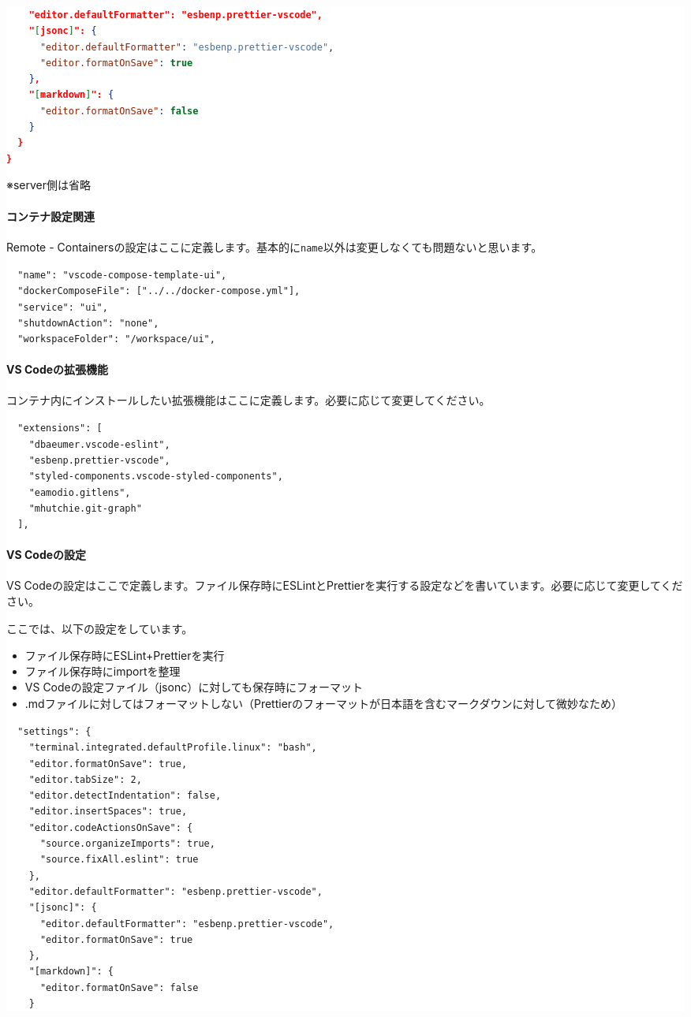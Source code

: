 ```json:ui/devcontainer.json
    "editor.defaultFormatter": "esbenp.prettier-vscode",
    "[jsonc]": {
      "editor.defaultFormatter": "esbenp.prettier-vscode",
      "editor.formatOnSave": true
    },
    "[markdown]": {
      "editor.formatOnSave": false
    }
  }
}

```

※server側は省略

#### コンテナ設定関連
Remote - Containersの設定はここに定義します。基本的に`name`以外は変更しなくても問題ないと思います。
```json:
  "name": "vscode-compose-template-ui",
  "dockerComposeFile": ["../../docker-compose.yml"],
  "service": "ui",
  "shutdownAction": "none",
  "workspaceFolder": "/workspace/ui",
```

#### VS Codeの拡張機能
コンテナ内にインストールしたい拡張機能はここに定義します。必要に応じて変更してください。
```json:
  "extensions": [
    "dbaeumer.vscode-eslint",
    "esbenp.prettier-vscode",
    "styled-components.vscode-styled-components",
    "eamodio.gitlens",
    "mhutchie.git-graph"
  ],
```

#### VS Codeの設定
VS Codeの設定はここで定義します。ファイル保存時にESLintとPrettierを実行する設定などを書いています。必要に応じて変更してください。

ここでは、以下の設定をしています。
* ファイル保存時にESLint+Prettierを実行
* ファイル保存時にimportを整理
* VS Codeの設定ファイル（jsonc）に対しても保存時にフォーマット
* .mdファイルに対してはフォーマットしない（Prettierのフォーマットが日本語を含むマークダウンに対して微妙なため）

```json:
  "settings": {
    "terminal.integrated.defaultProfile.linux": "bash",
    "editor.formatOnSave": true,
    "editor.tabSize": 2,
    "editor.detectIndentation": false,
    "editor.insertSpaces": true,
    "editor.codeActionsOnSave": {
      "source.organizeImports": true,
      "source.fixAll.eslint": true
    },
    "editor.defaultFormatter": "esbenp.prettier-vscode",
    "[jsonc]": {
      "editor.defaultFormatter": "esbenp.prettier-vscode",
      "editor.formatOnSave": true
    },
    "[markdown]": {
      "editor.formatOnSave": false
    }
```